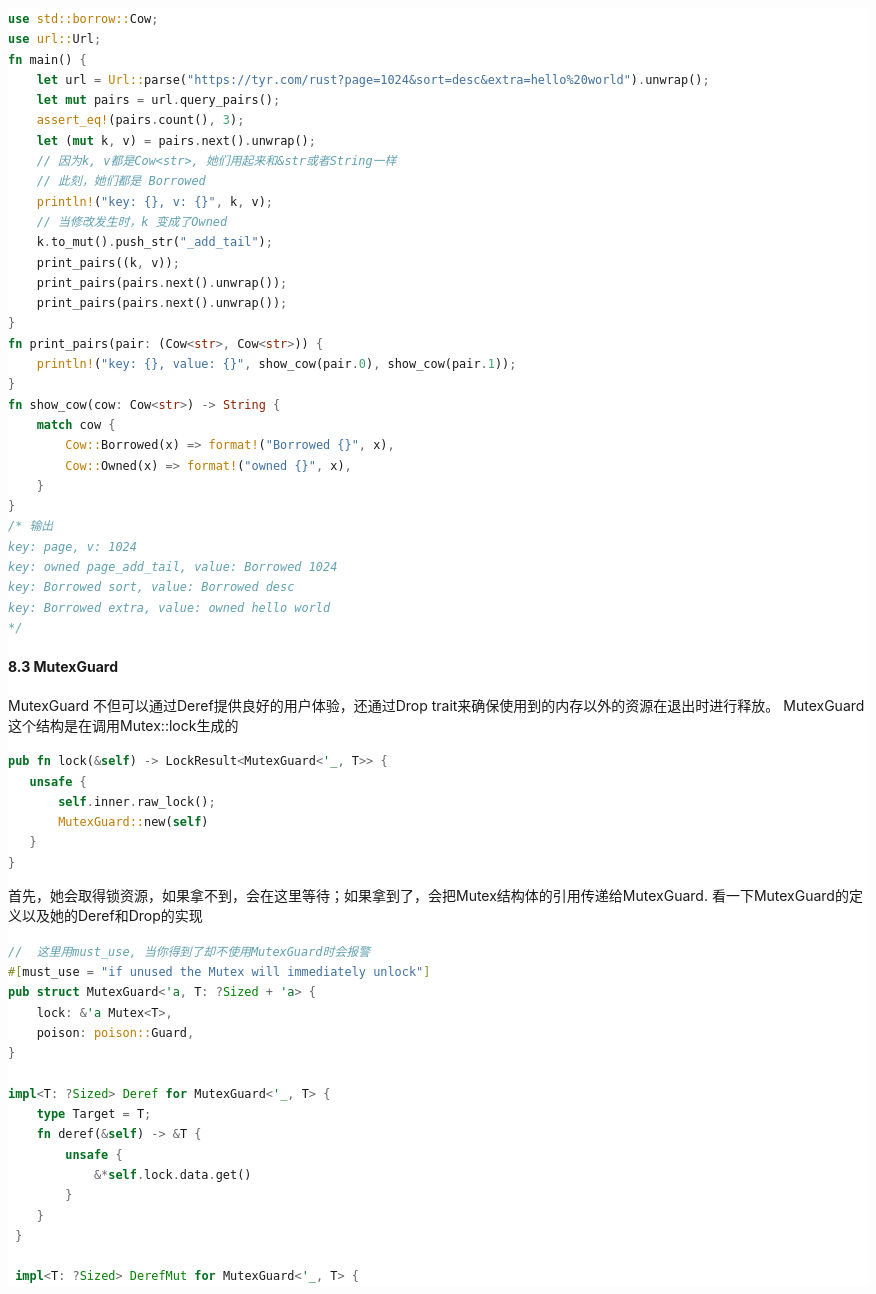 ``` rust
use std::borrow::Cow;
use url::Url;
fn main() {
    let url = Url::parse("https://tyr.com/rust?page=1024&sort=desc&extra=hello%20world").unwrap();
    let mut pairs = url.query_pairs();
    assert_eq!(pairs.count(), 3);
    let (mut k, v) = pairs.next().unwrap();
    // 因为k, v都是Cow<str>, 她们用起来和&str或者String一样
    // 此刻，她们都是 Borrowed
    println!("key: {}, v: {}", k, v);
    // 当修改发生时，k 变成了Owned
    k.to_mut().push_str("_add_tail");
    print_pairs((k, v));
    print_pairs(pairs.next().unwrap());
    print_pairs(pairs.next().unwrap());
}
fn print_pairs(pair: (Cow<str>, Cow<str>)) {
    println!("key: {}, value: {}", show_cow(pair.0), show_cow(pair.1));
}
fn show_cow(cow: Cow<str>) -> String {
    match cow {
        Cow::Borrowed(x) => format!("Borrowed {}", x),
        Cow::Owned(x) => format!("owned {}", x),
    }
}
/* 输出
key: page, v: 1024
key: owned page_add_tail, value: Borrowed 1024
key: Borrowed sort, value: Borrowed desc
key: Borrowed extra, value: owned hello world
*/
```
#### 8.3 MutexGuard<T>
MutexGuard<T> 不但可以通过Deref提供良好的用户体验，还通过Drop trait来确保使用到的内存以外的资源在退出时进行释放。
MutexGuard<T>这个结构是在调用Mutex::lock生成的
 ``` rust
pub fn lock(&self) -> LockResult<MutexGuard<'_, T>> {
    unsafe {
        self.inner.raw_lock();
        MutexGuard::new(self)
    }
}
```
首先，她会取得锁资源，如果拿不到，会在这里等待；如果拿到了，会把Mutex结构体的引用传递给MutexGuard.
看一下MutexGuard的定义以及她的Deref和Drop的实现
``` rust
//  这里用must_use, 当你得到了却不使用MutexGuard时会报警
#[must_use = "if unused the Mutex will immediately unlock"]
pub struct MutexGuard<'a, T: ?Sized + 'a> {
    lock: &'a Mutex<T>,
    poison: poison::Guard,
}

impl<T: ?Sized> Deref for MutexGuard<'_, T> {
    type Target = T;
    fn deref(&self) -> &T {
        unsafe {
            &*self.lock.data.get()
        }
    }
 }
 
 impl<T: ?Sized> DerefMut for MutexGuard<'_, T> {
```